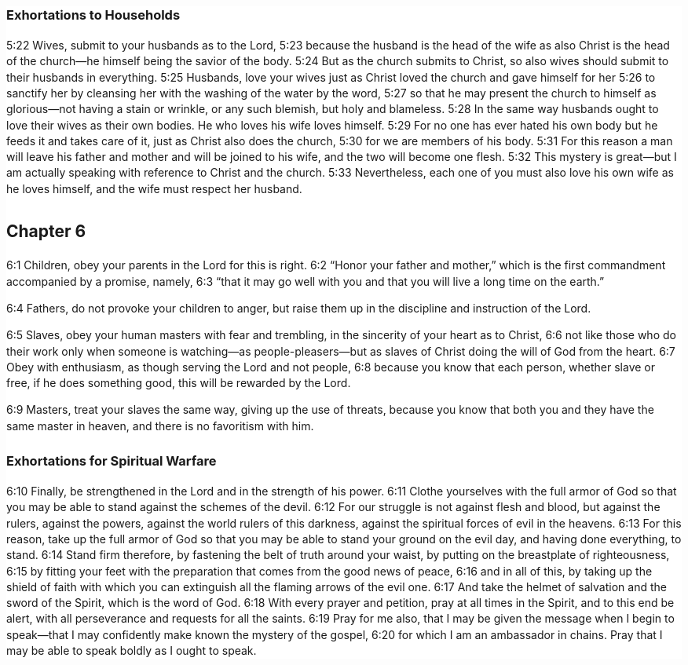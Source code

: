 ### Exhortations to Households

<a name="49:5:22">5:22</a> Wives, submit to your husbands as to the Lord, <a name="49:5:23">5:23</a> because the husband is the head of the wife as also Christ is the head of the church—he himself being the savior of the body. <a name="49:5:24">5:24</a> But as the church submits to Christ, so also wives should submit to their husbands in everything. <a name="49:5:25">5:25</a> Husbands, love your wives just as Christ loved the church and gave himself for her <a name="49:5:26">5:26</a> to sanctify her by cleansing her with the washing of the water by the word, <a name="49:5:27">5:27</a> so that he may present the church to himself as glorious—not having a stain or wrinkle, or any such blemish, but holy and blameless. <a name="49:5:28">5:28</a> In the same way husbands ought to love their wives as their own bodies. He who loves his wife loves himself. <a name="49:5:29">5:29</a> For no one has ever hated his own body but he feeds it and takes care of it, just as Christ also does the church, <a name="49:5:30">5:30</a> for we are members of his body. <a name="49:5:31">5:31</a> For this reason a man will leave his father and mother and will be joined to his wife, and the two will become one flesh. <a name="49:5:32">5:32</a> This mystery is great—but I am actually speaking with reference to Christ and the church. <a name="49:5:33">5:33</a> Nevertheless, each one of you must also love his own wife as he loves himself, and the wife must respect her husband.

## Chapter 6

<a name="49:6:1">6:1</a> Children, obey your parents in the Lord for this is right. <a name="49:6:2">6:2</a> “Honor your father and mother,” which is the first commandment accompanied by a promise, namely, <a name="49:6:3">6:3</a> “that it may go well with you and that you will live a long time on the earth.”

<a name="49:6:4">6:4</a> Fathers, do not provoke your children to anger, but raise them up in the discipline and instruction of the Lord.

<a name="49:6:5">6:5</a> Slaves, obey your human masters with fear and trembling, in the sincerity of your heart as to Christ, <a name="49:6:6">6:6</a> not like those who do their work only when someone is watching—as people-pleasers—but as slaves of Christ doing the will of God from the heart. <a name="49:6:7">6:7</a> Obey with enthusiasm, as though serving the Lord and not people, <a name="49:6:8">6:8</a> because you know that each person, whether slave or free, if he does something good, this will be rewarded by the Lord.

<a name="49:6:9">6:9</a> Masters, treat your slaves the same way, giving up the use of threats, because you know that both you and they have the same master in heaven, and there is no favoritism with him.

### Exhortations for Spiritual Warfare

<a name="49:6:10">6:10</a> Finally, be strengthened in the Lord and in the strength of his power. <a name="49:6:11">6:11</a> Clothe yourselves with the full armor of God so that you may be able to stand against the schemes of the devil. <a name="49:6:12">6:12</a> For our struggle is not against flesh and blood, but against the rulers, against the powers, against the world rulers of this darkness, against the spiritual forces of evil in the heavens. <a name="49:6:13">6:13</a> For this reason, take up the full armor of God so that you may be able to stand your ground on the evil day, and having done everything, to stand. <a name="49:6:14">6:14</a> Stand firm therefore, by fastening the belt of truth around your waist, by putting on the breastplate of righteousness, <a name="49:6:15">6:15</a> by fitting your feet with the preparation that comes from the good news of peace, <a name="49:6:16">6:16</a> and in all of this, by taking up the shield of faith with which you can extinguish all the flaming arrows of the evil one. <a name="49:6:17">6:17</a> And take the helmet of salvation and the sword of the Spirit, which is the word of God. <a name="49:6:18">6:18</a> With every prayer and petition, pray at all times in the Spirit, and to this end be alert, with all perseverance and requests for all the saints. <a name="49:6:19">6:19</a> Pray for me also, that I may be given the message when I begin to speak—that I may confidently make known the mystery of the gospel, <a name="49:6:20">6:20</a> for which I am an ambassador in chains. Pray that I may be able to speak boldly as I ought to speak.
